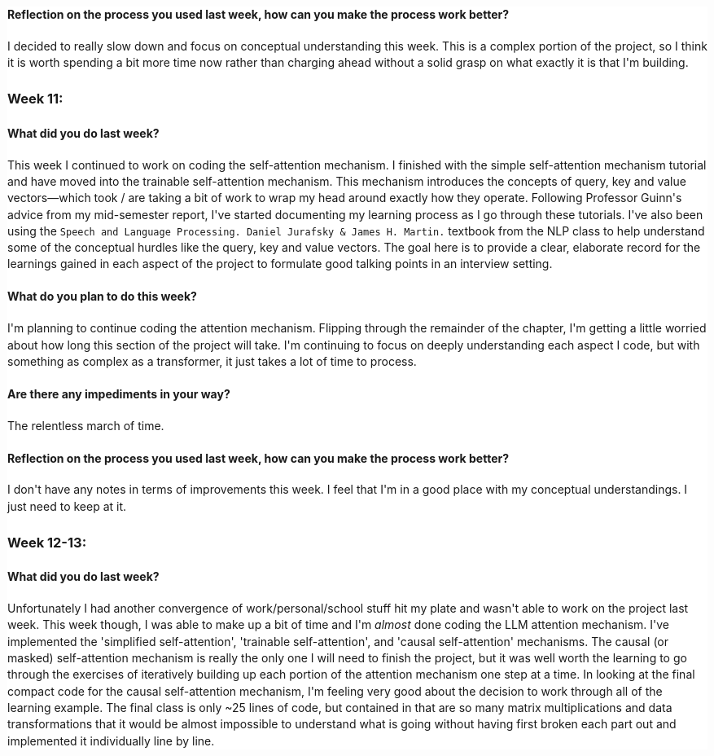 #### Reflection on the process you used last week, how can you make the process work better?

I decided to really slow down and focus on conceptual understanding this week. This is a complex portion of the project, so I think it is worth spending a bit more time now rather than charging ahead without a solid grasp on what exactly it is that I'm building.



### Week 11:
#### What did you do last week?

This week I continued to work on coding the self-attention mechanism. I finished with the simple self-attention mechanism tutorial and have moved into the trainable self-attention mechanism. This mechanism introduces the concepts of query, key and value vectors—which took / are taking a bit of work to wrap my head around exactly how they operate. Following Professor Guinn's advice from my mid-semester report, I've started documenting my learning process as I go through these tutorials. I've also been using the `Speech and Language Processing. Daniel Jurafsky & James H. Martin.` textbook from the NLP class to help understand some of the conceptual hurdles like the query, key and value vectors. The goal here is to provide a clear, elaborate record for the learnings gained in each aspect of the project to formulate good talking points in an interview setting. 

#### What do you plan to do this week?

I'm planning to continue coding the attention mechanism. Flipping through the remainder of the chapter, I'm getting a little worried about how long this section of the project will take. I'm continuing to focus on deeply understanding each aspect I code, but with something as complex as a transformer, it just takes a lot of time to process.

#### Are there any impediments in your way?

The relentless march of time.

#### Reflection on the process you used last week, how can you make the process work better?

I don't have any notes in terms of improvements this week. I feel that I'm in a good place with my conceptual understandings. I just need to keep at it.



### Week 12-13:
#### What did you do last week?
Unfortunately I had another convergence of work/personal/school stuff hit my plate and wasn't able to work on the project last week. This week though, I was able to make up a bit of time and I'm *almost* done coding the LLM attention mechanism. I've implemented the 'simplified self-attention', 'trainable self-attention', and 'causal self-attention' mechanisms. The causal (or masked) self-attention mechanism is really the only one I will need to finish the project, but it was well worth the learning to go through the exercises of iteratively building up each portion of the attention mechanism one step at a time. In looking at the final compact code for the causal self-attention mechanism, I'm feeling very good about the decision to work through all of the learning example. The final class is only ~25 lines of code, but contained in that are so many matrix multiplications and data transformations that it would be almost impossible to understand what is going without having first broken each part out and implemented it individually line by line.
